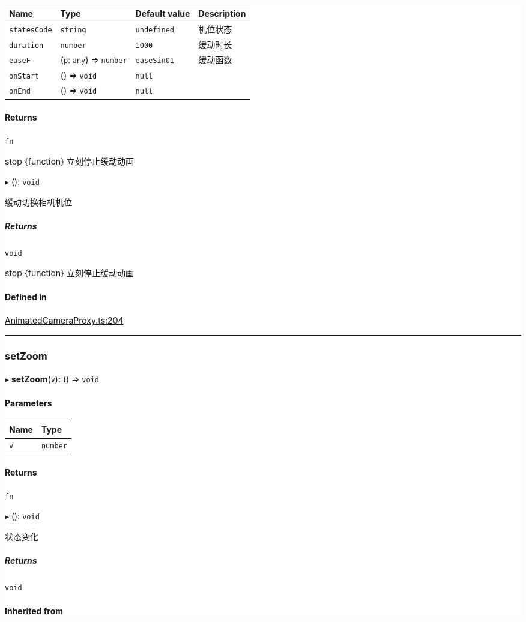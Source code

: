 | Name | Type | Default value | Description |
| :------ | :------ | :------ | :------ |
| `statesCode` | `string` | `undefined` | 机位状态 |
| `duration` | `number` | `1000` | 缓动时长 |
| `easeF` | (`p`: `any`) => `number` | `easeSin01` | 缓动函数 |
| `onStart` | () => `void` | `null` |  |
| `onEnd` | () => `void` | `null` |  |

#### Returns

`fn`

stop {function} 立刻停止缓动动画

▸ (): `void`

缓动切换相机机位

##### Returns

`void`

stop {function} 立刻停止缓动动画

#### Defined in

[AnimatedCameraProxy.ts:204](https://github.com/alibaba/camera-proxy/blob/a1bd6c9/src/AnimatedCameraProxy.ts#L204)

___

### setZoom

▸ **setZoom**(`v`): () => `void`

#### Parameters

| Name | Type |
| :------ | :------ |
| `v` | `number` |

#### Returns

`fn`

▸ (): `void`

状态变化

##### Returns

`void`

#### Inherited from
